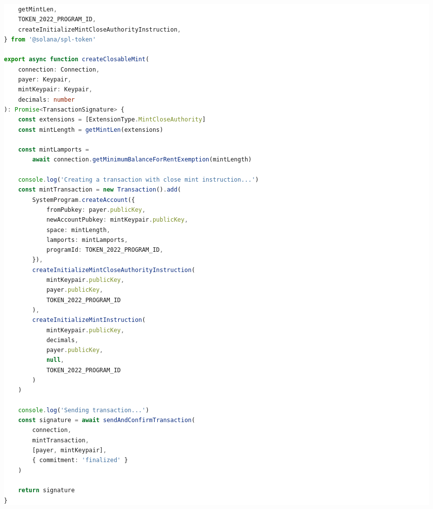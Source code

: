 ```ts
	getMintLen,
	TOKEN_2022_PROGRAM_ID,
	createInitializeMintCloseAuthorityInstruction,
} from '@solana/spl-token'

export async function createClosableMint(
	connection: Connection,
	payer: Keypair,
	mintKeypair: Keypair,
	decimals: number
): Promise<TransactionSignature> {
	const extensions = [ExtensionType.MintCloseAuthority]
	const mintLength = getMintLen(extensions)

	const mintLamports =
		await connection.getMinimumBalanceForRentExemption(mintLength)

	console.log('Creating a transaction with close mint instruction...')
	const mintTransaction = new Transaction().add(
		SystemProgram.createAccount({
			fromPubkey: payer.publicKey,
			newAccountPubkey: mintKeypair.publicKey,
			space: mintLength,
			lamports: mintLamports,
			programId: TOKEN_2022_PROGRAM_ID,
		}),
		createInitializeMintCloseAuthorityInstruction(
			mintKeypair.publicKey,
			payer.publicKey,
			TOKEN_2022_PROGRAM_ID
		),
		createInitializeMintInstruction(
			mintKeypair.publicKey,
			decimals,
			payer.publicKey,
			null,
			TOKEN_2022_PROGRAM_ID
		)
	)

	console.log('Sending transaction...')
	const signature = await sendAndConfirmTransaction(
		connection,
		mintTransaction,
		[payer, mintKeypair],
		{ commitment: 'finalized' }
	)

	return signature
}
```
